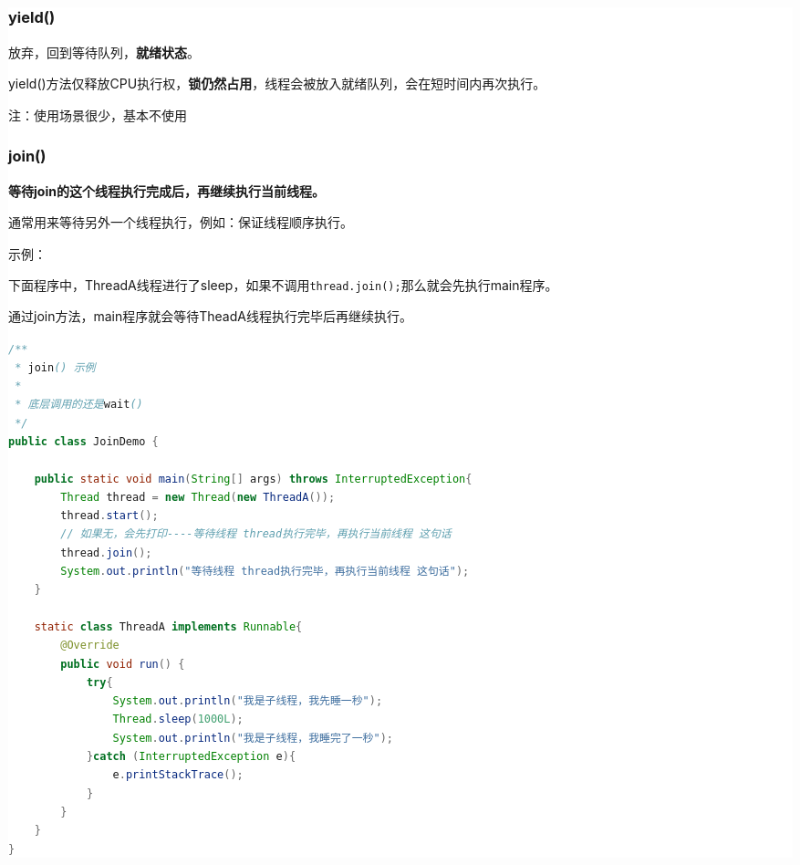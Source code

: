 

### yield()

放弃，回到等待队列，**就绪状态**。

yield()⽅法仅释放CPU执⾏权，**锁仍然占⽤**，线程会被放⼊就绪队列，会在短时间内再次执⾏。

注：使用场景很少，基本不使用



### join()

**等待join的这个线程执行完成后，再继续执行当前线程。**

通常用来等待另外一个线程执行，例如：保证线程顺序执行。



示例：

下面程序中，ThreadA线程进行了sleep，如果不调用`thread.join();`那么就会先执行main程序。

通过join方法，main程序就会等待TheadA线程执行完毕后再继续执行。

```Java
/**
 * join() 示例
 *
 * 底层调用的还是wait()
 */
public class JoinDemo {

    public static void main(String[] args) throws InterruptedException{
        Thread thread = new Thread(new ThreadA());
        thread.start();
        // 如果无，会先打印----等待线程 thread执行完毕，再执行当前线程 这句话
        thread.join();
        System.out.println("等待线程 thread执行完毕，再执行当前线程 这句话");
    }

    static class ThreadA implements Runnable{
        @Override
        public void run() {
            try{
                System.out.println("我是子线程，我先睡一秒");
                Thread.sleep(1000L);
                System.out.println("我是子线程，我睡完了一秒");
            }catch (InterruptedException e){
                e.printStackTrace();
            }
        }
    }
}

```
